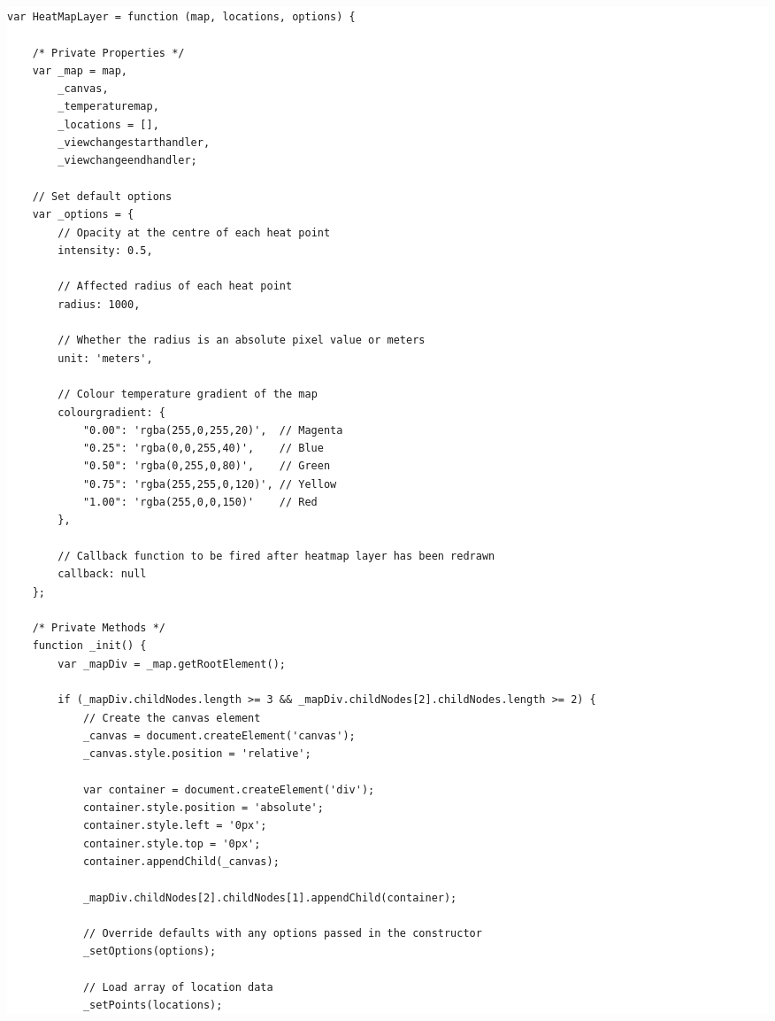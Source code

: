     var HeatMapLayer = function (map, locations, options) {

        /* Private Properties */
        var _map = map,
            _canvas,
            _temperaturemap,
            _locations = [],
            _viewchangestarthandler,
            _viewchangeendhandler;

        // Set default options
        var _options = {
            // Opacity at the centre of each heat point
            intensity: 0.5,

            // Affected radius of each heat point
            radius: 1000,

            // Whether the radius is an absolute pixel value or meters
            unit: 'meters',

            // Colour temperature gradient of the map
            colourgradient: {
                "0.00": 'rgba(255,0,255,20)',  // Magenta
                "0.25": 'rgba(0,0,255,40)',    // Blue
                "0.50": 'rgba(0,255,0,80)',    // Green
                "0.75": 'rgba(255,255,0,120)', // Yellow
                "1.00": 'rgba(255,0,0,150)'    // Red
            },

            // Callback function to be fired after heatmap layer has been redrawn
            callback: null
        };

        /* Private Methods */
        function _init() {
            var _mapDiv = _map.getRootElement();

            if (_mapDiv.childNodes.length >= 3 && _mapDiv.childNodes[2].childNodes.length >= 2) {
                // Create the canvas element
                _canvas = document.createElement('canvas');
                _canvas.style.position = 'relative';

                var container = document.createElement('div');
                container.style.position = 'absolute';
                container.style.left = '0px';
                container.style.top = '0px';
                container.appendChild(_canvas);

                _mapDiv.childNodes[2].childNodes[1].appendChild(container);

                // Override defaults with any options passed in the constructor
                _setOptions(options);

                // Load array of location data
                _setPoints(locations);


[hbase-get-started]: ./hdinsight-hbase-tutorial-get-started-linux.md
[website-get-started]: ../app-service-web/web-sites-dotnet-get-started.md
[img-app-arch]: ./media/hdinsight-hbase-analyze-twitter-sentiment/AppArchitecture.png
[img-twitter-app]: ./media/hdinsight-hbase-analyze-twitter-sentiment/TwitterApp.png
[img-streaming-service]: ./media/hdinsight-hbase-analyze-twitter-sentiment/StreamingService.png
[img-bing-map]: ./media/hdinsight-hbase-analyze-twitter-sentiment/TwitterSentimentBingMap.png
[hdinsight-develop-mapreduce]: ./hdinsight-develop-deploy-java-mapreduce-linux.md
[hdinsight-analyze-twitter-data]: ./hdinsight-analyze-twitter-data.md
[curl]: http://curl.haxx.se
[curl-download]: http://curl.haxx.se/download.html
[apache-hive-tutorial]: https://cwiki.apache.org/confluence/display/Hive/Tutorial
[twitter-streaming-api]: https://dev.twitter.com/docs/streaming-apis
[twitter-statuses-filter]: https://dev.twitter.com/docs/api/1.1/post/statuses/filter
[powershell-start]: http://technet.microsoft.com/zh-cn/library/hh847889.aspx
[powershell-install]: https://docs.microsoft.com/powershell/azureps-cmdlets-docs
[powershell-script]: https://technet.microsoft.com/zh-cn/library/dn425048.aspx
[hdinsight-provision]: /documentation/articles/hdinsight-provision-clusters/
[hdinsight-get-started]: ./hdinsight-hadoop-linux-tutorial-get-started.md
[hdinsight-storage-powershell]: ./hdinsight-hadoop-use-blob-storage.md#powershell
[hdinsight-analyze-flight-delay-data]: ./hdinsight-analyze-flight-delay-data.md
[hdinsight-storage]: ./hdinsight-hadoop-use-blob-storage.md
[hdinsight-use-sqoop]: ./hdinsight-use-sqoop.md
[hdinsight-power-query]: ./hdinsight-connect-excel-power-query.md
[hdinsight-hive-odbc]: ./hdinsight-connect-excel-hive-ODBC-driver.md